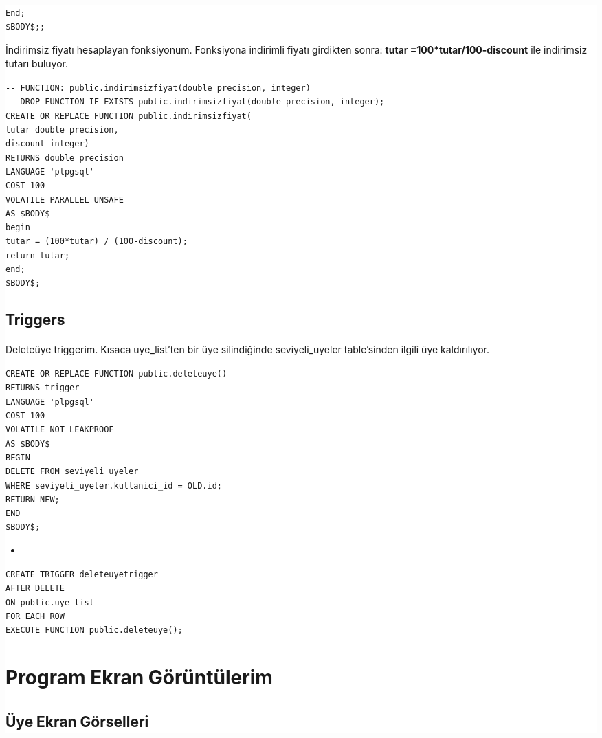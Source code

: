     End;
    $BODY$;;
İndirimsiz fiyatı hesaplayan fonksiyonum. Fonksiyona indirimli fiyatı girdikten sonra:
**tutar =100*tutar/100-discount**  ile indirimsiz tutarı buluyor.

    -- FUNCTION: public.indirimsizfiyat(double precision, integer)
    -- DROP FUNCTION IF EXISTS public.indirimsizfiyat(double precision, integer);
    CREATE OR REPLACE FUNCTION public.indirimsizfiyat(
    tutar double precision,
    discount integer)
    RETURNS double precision
    LANGUAGE 'plpgsql'
    COST 100
    VOLATILE PARALLEL UNSAFE
    AS $BODY$
    begin
    tutar = (100*tutar) / (100-discount);
    return tutar;
    end;
    $BODY$;
## Triggers
Deleteüye triggerim. Kısaca uye_list’ten bir üye silindiğinde seviyeli_uyeler table’sinden ilgili üye kaldırılıyor.

    CREATE OR REPLACE FUNCTION public.deleteuye()
    RETURNS trigger
    LANGUAGE 'plpgsql'
    COST 100
    VOLATILE NOT LEAKPROOF
    AS $BODY$
    BEGIN
    DELETE FROM seviyeli_uyeler
    WHERE seviyeli_uyeler.kullanici_id = OLD.id;
    RETURN NEW;
    END
    $BODY$;
-

    CREATE TRIGGER deleteuyetrigger
    AFTER DELETE
    ON public.uye_list
    FOR EACH ROW
    EXECUTE FUNCTION public.deleteuye();
# Program Ekran Görüntülerim
## Üye Ekran Görselleri
